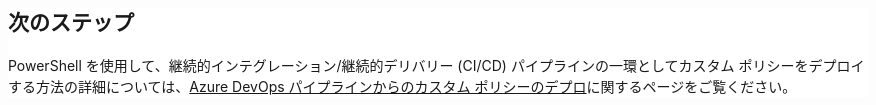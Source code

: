 ## <a name="next-steps"></a>次のステップ

PowerShell を使用して、継続的インテグレーション/継続的デリバリー (CI/CD) パイプラインの一環としてカスタム ポリシーをデプロイする方法の詳細については、[Azure DevOps パイプラインからのカスタム ポリシーのデプロ](deploy-custom-policies-devops.md)に関するページをご覧ください。


[Connect-AzureAD]: https://docs.microsoft.com/powershell/module/azuread/get-azureadmstrustframeworkpolicy
[Get-AzureADMSTrustFrameworkPolicy]: https://docs.microsoft.com/powershell/module/azuread/get-azureadmstrustframeworkpolicy
[New-AzureADMSTrustFrameworkPolicy]: https://docs.microsoft.com/powershell/module/azuread/new-azureadmstrustframeworkpolicy
[Remove-AzureADMSTrustFrameworkPolicy]: https://docs.microsoft.com/powershell/module/azuread/remove-azureadmstrustframeworkpolicy
[Set-AzureADMSTrustFrameworkPolicy]: https://docs.microsoft.com/powershell/module/azuread/set-azureadmstrustframeworkpolicy
